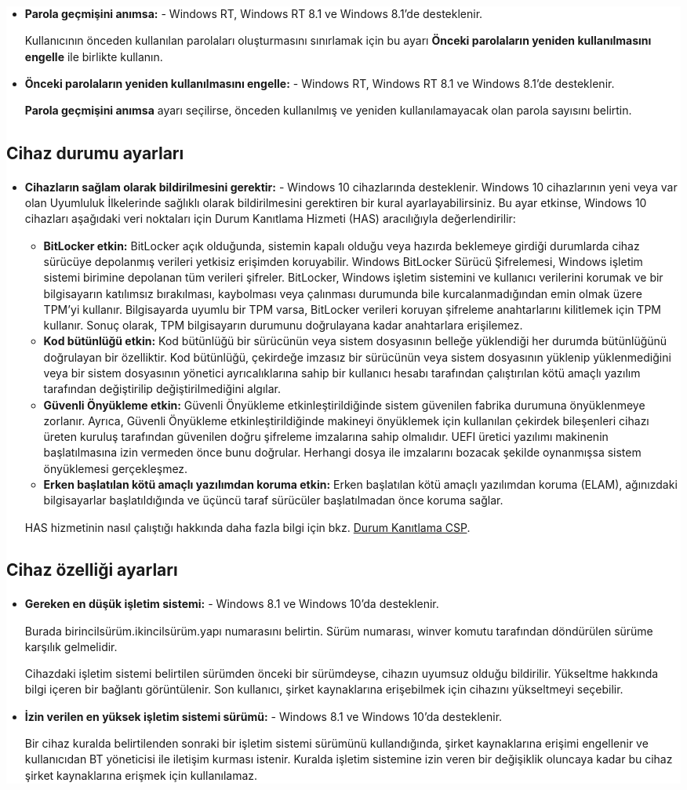 - **Parola geçmişini anımsa:** - Windows RT, Windows RT 8.1 ve Windows 8.1’de desteklenir.

  Kullanıcının önceden kullanılan parolaları oluşturmasını sınırlamak için bu ayarı **Önceki parolaların yeniden kullanılmasını engelle** ile birlikte kullanın.
- **Önceki parolaların yeniden kullanılmasını engelle:** - Windows RT, Windows RT 8.1 ve Windows 8.1’de desteklenir.

  **Parola geçmişini anımsa** ayarı seçilirse, önceden kullanılmış ve yeniden kullanılamayacak olan parola sayısını belirtin.

## Cihaz durumu ayarları
- **Cihazların sağlam olarak bildirilmesini gerektir:** - Windows 10 cihazlarında desteklenir.
Windows 10 cihazlarının yeni veya var olan Uyumluluk İlkelerinde sağlıklı olarak bildirilmesini gerektiren bir kural ayarlayabilirsiniz.  Bu ayar etkinse, Windows 10 cihazları aşağıdaki veri noktaları için Durum Kanıtlama Hizmeti (HAS) aracılığıyla değerlendirilir:
  -  **BitLocker etkin:** BitLocker açık olduğunda, sistemin kapalı olduğu veya hazırda beklemeye girdiği durumlarda cihaz sürücüye depolanmış verileri yetkisiz erişimden koruyabilir. Windows BitLocker Sürücü Şifrelemesi, Windows işletim sistemi birimine depolanan tüm verileri şifreler. BitLocker, Windows işletim sistemini ve kullanıcı verilerini korumak ve bir bilgisayarın katılımsız bırakılması, kaybolması veya çalınması durumunda bile kurcalanmadığından emin olmak üzere TPM’yi kullanır. Bilgisayarda uyumlu bir TPM varsa, BitLocker verileri koruyan şifreleme anahtarlarını kilitlemek için TPM kullanır. Sonuç olarak, TPM bilgisayarın durumunu doğrulayana kadar anahtarlara erişilemez.
  -  **Kod bütünlüğü etkin:** Kod bütünlüğü bir sürücünün veya sistem dosyasının belleğe yüklendiği her durumda bütünlüğünü doğrulayan bir özelliktir. Kod bütünlüğü, çekirdeğe imzasız bir sürücünün veya sistem dosyasının yüklenip yüklenmediğini veya bir sistem dosyasının yönetici ayrıcalıklarına sahip bir kullanıcı hesabı tarafından çalıştırılan kötü amaçlı yazılım tarafından değiştirilip değiştirilmediğini algılar.
  - **Güvenli Önyükleme etkin:** Güvenli Önyükleme etkinleştirildiğinde sistem güvenilen fabrika durumuna önyüklenmeye zorlanır. Ayrıca, Güvenli Önyükleme etkinleştirildiğinde makineyi önyüklemek için kullanılan çekirdek bileşenleri cihazı üreten kuruluş tarafından güvenilen doğru şifreleme imzalarına sahip olmalıdır. UEFI üretici yazılımı makinenin başlatılmasına izin vermeden önce bunu doğrular. Herhangi dosya ile imzalarını bozacak şekilde oynanmışsa sistem önyüklemesi gerçekleşmez.
  - **Erken başlatılan kötü amaçlı yazılımdan koruma etkin:** Erken başlatılan kötü amaçlı yazılımdan koruma (ELAM), ağınızdaki bilgisayarlar başlatıldığında ve üçüncü taraf sürücüler başlatılmadan önce koruma sağlar.

  HAS hizmetinin nasıl çalıştığı hakkında daha fazla bilgi için bkz. [Durum Kanıtlama CSP](https://msdn.microsoft.com/library/dn934876.aspx).

## Cihaz özelliği ayarları
- **Gereken en düşük işletim sistemi:** - Windows 8.1 ve Windows 10’da desteklenir.

  Burada birincilsürüm.ikincilsürüm.yapı numarasını belirtin. Sürüm numarası, winver komutu tarafından döndürülen sürüme karşılık gelmelidir.

  Cihazdaki işletim sistemi belirtilen sürümden önceki bir sürümdeyse, cihazın uyumsuz olduğu bildirilir. Yükseltme hakkında bilgi içeren bir bağlantı görüntülenir. Son kullanıcı, şirket kaynaklarına erişebilmek için cihazını yükseltmeyi seçebilir.

- **İzin verilen en yüksek işletim sistemi sürümü:** - Windows 8.1 ve Windows 10’da desteklenir.

  Bir cihaz kuralda belirtilenden sonraki bir işletim sistemi sürümünü kullandığında, şirket kaynaklarına erişimi engellenir ve kullanıcıdan BT yöneticisi ile iletişim kurması istenir. Kuralda işletim sistemine izin veren bir değişiklik oluncaya kadar bu cihaz şirket kaynaklarına erişmek için kullanılamaz.
